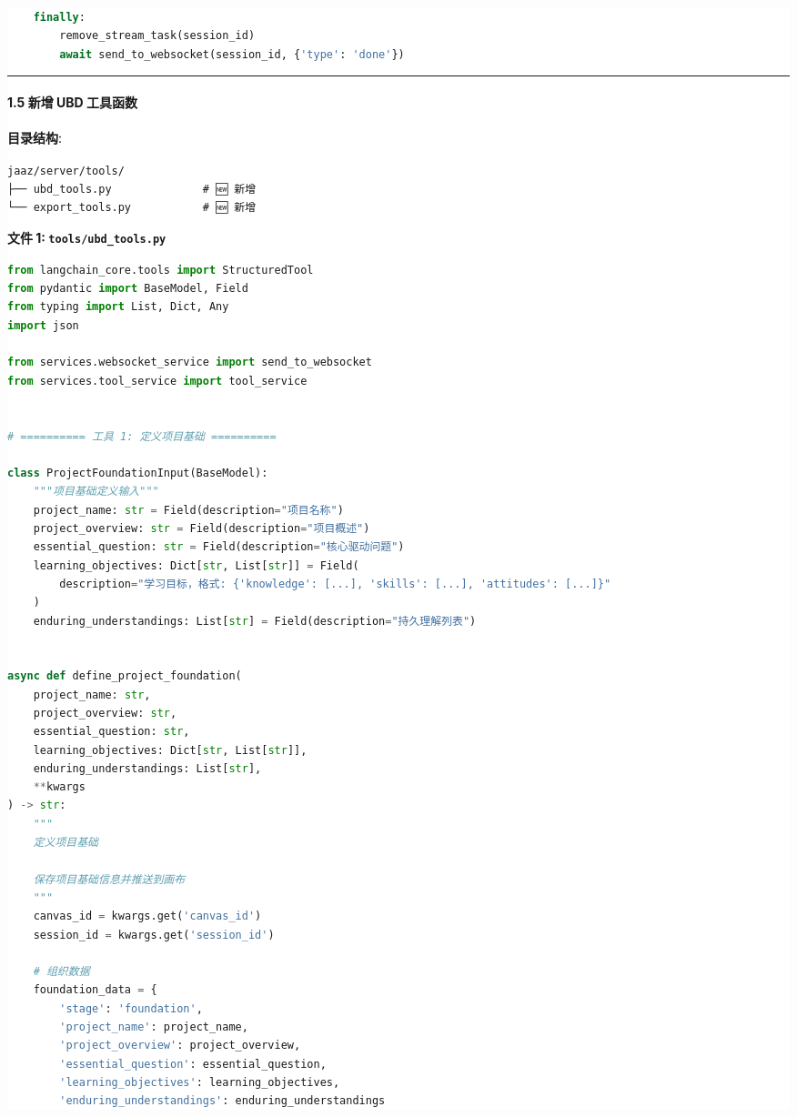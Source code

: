 ```python
    finally:
        remove_stream_task(session_id)
        await send_to_websocket(session_id, {'type': 'done'})
```

---

#### 1.5 新增 UBD 工具函数

**目录结构**:
```
jaaz/server/tools/
├── ubd_tools.py              # 🆕 新增
└── export_tools.py           # 🆕 新增
```

**文件 1: `tools/ubd_tools.py`**

```python
from langchain_core.tools import StructuredTool
from pydantic import BaseModel, Field
from typing import List, Dict, Any
import json

from services.websocket_service import send_to_websocket
from services.tool_service import tool_service


# ========== 工具 1: 定义项目基础 ==========

class ProjectFoundationInput(BaseModel):
    """项目基础定义输入"""
    project_name: str = Field(description="项目名称")
    project_overview: str = Field(description="项目概述")
    essential_question: str = Field(description="核心驱动问题")
    learning_objectives: Dict[str, List[str]] = Field(
        description="学习目标，格式: {'knowledge': [...], 'skills': [...], 'attitudes': [...]}"
    )
    enduring_understandings: List[str] = Field(description="持久理解列表")


async def define_project_foundation(
    project_name: str,
    project_overview: str,
    essential_question: str,
    learning_objectives: Dict[str, List[str]],
    enduring_understandings: List[str],
    **kwargs
) -> str:
    """
    定义项目基础

    保存项目基础信息并推送到画布
    """
    canvas_id = kwargs.get('canvas_id')
    session_id = kwargs.get('session_id')

    # 组织数据
    foundation_data = {
        'stage': 'foundation',
        'project_name': project_name,
        'project_overview': project_overview,
        'essential_question': essential_question,
        'learning_objectives': learning_objectives,
        'enduring_understandings': enduring_understandings
```